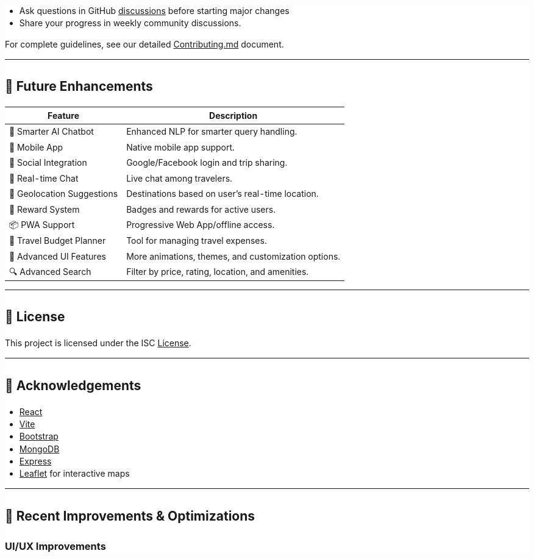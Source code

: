 - Ask questions in GitHub [discussions](https://github.com/Richajaishwal0/Trip_assistant/discussions) before starting major changes
- Share your progress in weekly community discussions.

For complete guidelines, see our detailed [Contributing.md](Contributing.md) document.

---

## 📌 Future Enhancements

| Feature                    | Description                                         |
| -------------------------- | --------------------------------------------------- |
| 🧠 Smarter AI Chatbot      | Enhanced NLP for smarter query handling.            |
| 📱 Mobile App              | Native mobile app support.                          |
| 🤝 Social Integration      | Google/Facebook login and trip sharing.             |
| 💬 Real-time Chat          | Live chat among travelers.                          |
| 📍 Geolocation Suggestions | Destinations based on user’s real-time location.    |
| 🏅 Reward System           | Badges and rewards for active users.                |
| 📦 PWA Support             | Progressive Web App/offline access.                 |
| 🧳 Travel Budget Planner   | Tool for managing travel expenses.                  |
| 🎨 Advanced UI Features    | More animations, themes, and customization options. |
| 🔍 Advanced Search         | Filter by price, rating, location, and amenities.   |

---

## 📄 License

This project is licensed under the ISC [License](LICENSE).

---

## 🙏 Acknowledgements

- [React](https://react.dev/)
- [Vite](https://vitejs.dev/)
- [Bootstrap](https://getbootstrap.com/)
- [MongoDB](https://www.mongodb.com/)
- [Express](https://expressjs.com/)
- [Leaflet](https://leafletjs.com/) for interactive maps

---

## 🚀 Recent Improvements & Optimizations

### UI/UX Improvements
